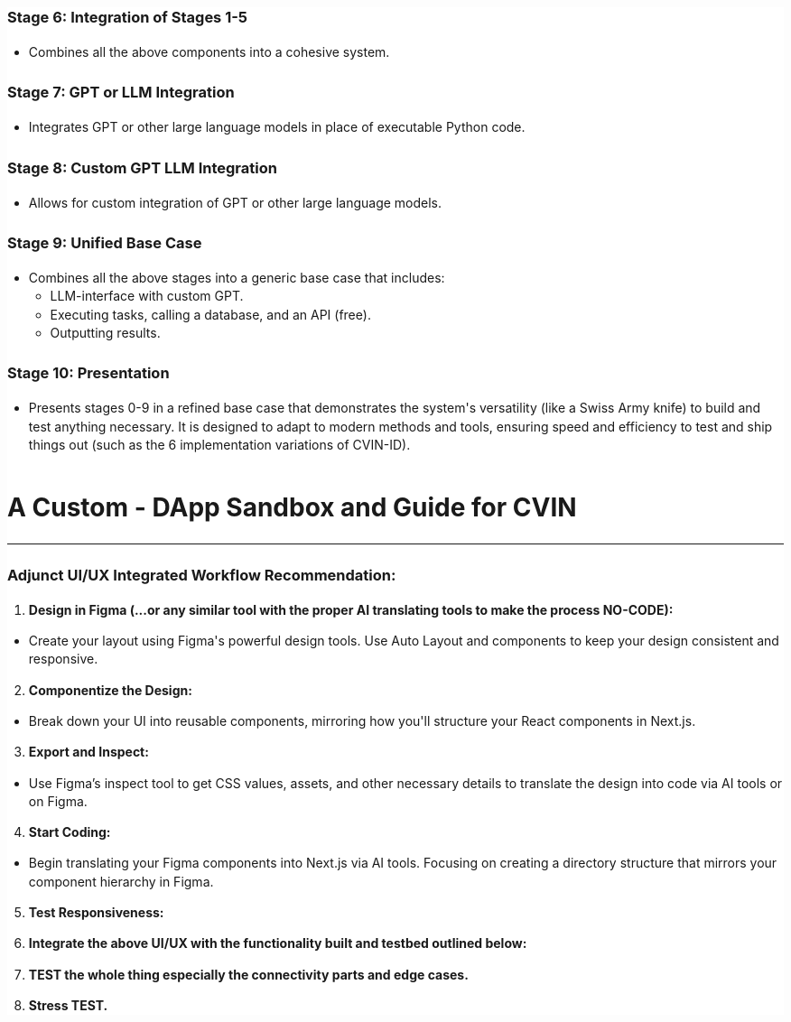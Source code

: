 ### Stage 6: Integration of Stages 1-5
- Combines all the above components into a cohesive system.

### Stage 7: GPT or LLM Integration
- Integrates GPT or other large language models in place of executable Python code.

### Stage 8: Custom GPT LLM Integration
- Allows for custom integration of GPT or other large language models.

### Stage 9: Unified Base Case
- Combines all the above stages into a generic base case that includes:
  - LLM-interface with custom GPT.
  - Executing tasks, calling a database, and an API (free).
  - Outputting results.

### Stage 10: Presentation
- Presents stages 0-9 in a refined base case that demonstrates the system's versatility (like a Swiss Army knife) to build and test anything necessary. It is designed to adapt to modern methods and tools, ensuring speed and efficiency to test and ship things out (such as the 6 implementation variations of CVIN-ID).


# A Custom - DApp Sandbox and Guide for CVIN

---------------------------------------------------------------------------------------------------------------

### Adjunct UI/UX Integrated Workflow Recommendation: 
 
1. **Design in Figma (...or any similar tool with the proper AI translating tools to make the process NO-CODE):** 
  - Create your layout using Figma's powerful design tools. Use Auto Layout and components to keep your design consistent and responsive.
 
2. **Componentize the Design:** 
  - Break down your UI into reusable components, mirroring how you'll structure your React components in Next.js.
 
3. **Export and Inspect:** 
  - Use Figma’s inspect tool to get CSS values, assets, and other necessary details to translate the design into code via AI tools or on Figma.
 
4. **Start Coding:** 
  - Begin translating your Figma components into Next.js via AI tools. Focusing on creating a directory structure that mirrors your component hierarchy in Figma.
 
5. **Test Responsiveness:**

6. **Integrate the above UI/UX with the functionality built and testbed outlined below:**

7. **TEST the whole thing especially the connectivity parts and edge cases.**

8. **Stress TEST.**
